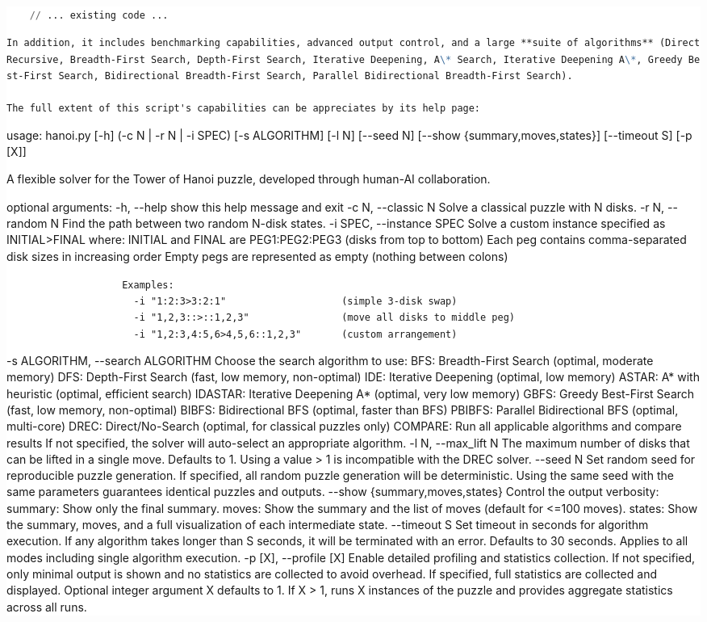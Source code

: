 ```python
    // ... existing code ...
```

```markdown
In addition, it includes benchmarking capabilities, advanced output control, and a large **suite of algorithms** (Direct Recursive, Breadth-First Search, Depth-First Search, Iterative Deepening, A\* Search, Iterative Deepening A\*, Greedy Best-First Search, Bidirectional Breadth-First Search, Parallel Bidirectional Breadth-First Search).

The full extent of this script's capabilities can be appreciates by its help page:

```
usage: hanoi.py [-h] (-c N | -r N | -i SPEC) [-s ALGORITHM] [-l N] [--seed N]
                [--show {summary,moves,states}] [--timeout S] [-p [X]]

A flexible solver for the Tower of Hanoi puzzle, developed through human-AI collaboration.

optional arguments:
  -h, --help            show this help message and exit
  -c N, --classic N     Solve a classical puzzle with N disks.
  -r N, --random N      Find the path between two random N-disk states.
  -i SPEC, --instance SPEC
                        Solve a custom instance specified as INITIAL>FINAL where:
                          INITIAL and FINAL are PEG1:PEG2:PEG3 (disks from top to bottom)
                          Each peg contains comma-separated disk sizes in increasing order
                          Empty pegs are represented as empty (nothing between colons)
                          
                        Examples:
                          -i "1:2:3>3:2:1"                    (simple 3-disk swap)
                          -i "1,2,3::>::1,2,3"                (move all disks to middle peg)
                          -i "1,2:3,4:5,6>4,5,6::1,2,3"       (custom arrangement)
  -s ALGORITHM, --search ALGORITHM
                        Choose the search algorithm to use:
                          BFS:      Breadth-First Search (optimal, moderate memory)
                          DFS:      Depth-First Search (fast, low memory, non-optimal)
                          IDE:      Iterative Deepening (optimal, low memory)
                          ASTAR:    A* with heuristic (optimal, efficient search)
                          IDASTAR:  Iterative Deepening A* (optimal, very low memory)
                          GBFS:     Greedy Best-First Search (fast, low memory, non-optimal)
                          BIBFS:    Bidirectional BFS (optimal, faster than BFS)
                          PBIBFS:   Parallel Bidirectional BFS (optimal, multi-core)
                          DREC:     Direct/No-Search (optimal, for classical puzzles only)
                          COMPARE:  Run all applicable algorithms and compare results
                        If not specified, the solver will auto-select an appropriate algorithm.
  -l N, --max_lift N    The maximum number of disks that can be lifted in a single move.
                        Defaults to 1. Using a value > 1 is incompatible with the DREC solver.
  --seed N              Set random seed for reproducible puzzle generation.
                        If specified, all random puzzle generation will be deterministic.
                        Using the same seed with the same parameters guarantees identical puzzles and outputs.
  --show {summary,moves,states}
                        Control the output verbosity:
                          summary: Show only the final summary.
                          moves:   Show the summary and the list of moves (default for <=100 moves).
                          states:  Show the summary, moves, and a full visualization of each intermediate state.
  --timeout S           Set timeout in seconds for algorithm execution.
                        If any algorithm takes longer than S seconds, it will be terminated with an error.
                        Defaults to 30 seconds. Applies to all modes including single algorithm execution.
  -p [X], --profile [X]
                        Enable detailed profiling and statistics collection.
                        If not specified, only minimal output is shown and no statistics are collected
                        to avoid overhead. If specified, full statistics are collected and displayed.
                        Optional integer argument X defaults to 1. If X > 1, runs X instances of the
                        puzzle and provides aggregate statistics across all runs.
```

```